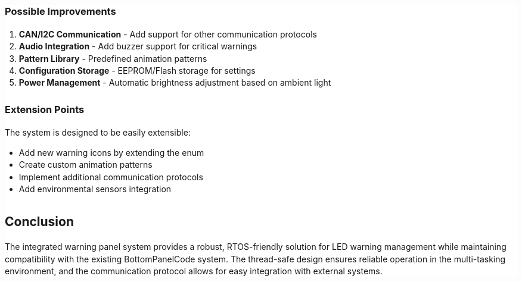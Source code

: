 ### Possible Improvements
1. **CAN/I2C Communication** - Add support for other communication protocols
2. **Audio Integration** - Add buzzer support for critical warnings
3. **Pattern Library** - Predefined animation patterns
4. **Configuration Storage** - EEPROM/Flash storage for settings
5. **Power Management** - Automatic brightness adjustment based on ambient light

### Extension Points
The system is designed to be easily extensible:
- Add new warning icons by extending the enum
- Create custom animation patterns
- Implement additional communication protocols
- Add environmental sensors integration

## Conclusion

The integrated warning panel system provides a robust, RTOS-friendly solution for LED warning management while maintaining compatibility with the existing BottomPanelCode system. The thread-safe design ensures reliable operation in the multi-tasking environment, and the communication protocol allows for easy integration with external systems.
